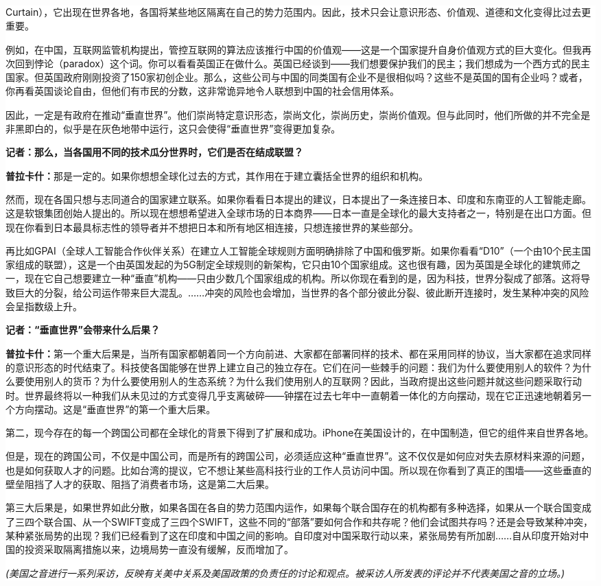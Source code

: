 Curtain），它出现在世界各地，各国将某些地区隔离在自己的势力范围内。因此，技术只会让意识形态、价值观、道德和文化变得比过去更重要。</p><p>例如，在中国，互联网监管机构提出，管控互联网的算法应该推行中国的价值观——这是一个国家提升自身价值观方式的巨大变化。但我再次回到悖论（paradox）这个词。你可以看看英国正在做什么。英国已经谈到——我们想要保护我们的民主；我们想成为一个西方式的民主国家。但英国政府刚刚投资了150家初创企业。那么，这些公司与中国的同类国有企业不是很相似吗？这些不是英国的国有企业吗？或者，你再看英国谈论自由，但他们有市民的分数，这非常诡异地令人联想到中国的社会信用体系。</p><p>因此，一定是有政府在推动“垂直世界”。他们崇尚特定意识形态，崇尚文化，崇尚历史，崇尚价值观。但与此同时，他们所做的并不完全是非黑即白的，似乎是在灰色地带中运行，这只会使得“垂直世界”变得更加复杂。</p><p><strong>记者：那么，当各国用不同的技术瓜分世界时，它们是否在结成联盟？</strong></p><p><strong>普拉卡什：</strong>那是一定的。如果你想想全球化过去的方式，其作用在于建立囊括全世界的组织和机构。</p><p>然而，现在各国只想与志同道合的国家建立联系。如果你看看日本提出的建议，日本提出了一条连接日本、印度和东南亚的人工智能走廊。这是软银集团创始人提出的。所以现在想想希望进入全球市场的日本商界——日本一直是全球化的最大支持者之一，特别是在出口方面。但现在你看到日本最具标志性的领导者并不想把日本和所有地区相连接，只想连接世界的某些部分。</p><p>再比如GPAI（全球人工智能合作伙伴关系）在建立人工智能全球规则方面明确排除了中国和俄罗斯。如果你看看“D10”（一个由10个民主国家组成的联盟），这是一个由英国发起的为5G制定全球规则的新架构，它只由10个国家组成。这也很有趣，因为英国是全球化的建筑师之一，现在它自己想要建立一种“垂直”机构——只由少数几个国家组成的机构。所以你现在看到的是，因为科技，世界分裂成了部落。这将导致巨大的分裂，给公司运作带来巨大混乱。……冲突的风险也会增加，当世界的各个部分彼此分裂、彼此断开连接时，发生某种冲突的风险会呈指数级上升。</p><p><strong>记者：“垂直世界”会带来什么后果？</strong></p><p><strong>普拉卡什：</strong>第一个重大后果是，当所有国家都朝着同一个方向前进、大家都在部署同样的技术、都在采用同样的协议，当大家都在追求同样的意识形态的时代结束了。科技使各国能够在世界上建立自己的独立存在。它们在问一些棘手的问题：我们为什么要使用别人的软件？为什么要使用别人的货币？为什么要使用别人的生态系统？为什么我们使用别人的互联网？因此，当政府提出这些问题并就这些问题采取行动时。世界最终将以一种我们从未见过的方式变得几乎支离破碎——钟摆在过去七年中一直朝着一体化的方向摆动，现在它正迅速地朝着另一个方向摆动。这是“垂直世界”的第一个重大后果。</p><p>第二，现今存在的每一个跨国公司都在全球化的背景下得到了扩展和成功。iPhone在美国设计的，在中国制造，但它的组件来自世界各地。</p><p>但是，现在的跨国公司，不仅是中国公司，而是所有的跨国公司，必须适应这种“垂直世界”。这不仅仅是如何应对失去原材料来源的问题，也是如何获取人才的问题。比如台湾的提议，它不想让某些高科技行业的工作人员访问中国。所以现在你看到了真正的围墙——这些垂直的壁垒阻挡了人才的获取、阻挡了消费者市场，这是第二大后果。</p><p>第三大后果是，如果世界如此分散，如果各国在各自的势力范围内运作，如果每个联合国存在的机构都有多种选择，如果从一个联合国变成了三四个联合国、从一个SWIFT变成了三四个SWIFT，这些不同的“部落”要如何合作和共存呢？他们会试图共存吗？还是会导致某种冲突，某种紧张局势的出现？我们已经看到了这在印度和中国之间的影响。自印度对中国采取行动以来，紧张局势有所加剧……自从印度开始对中国的投资采取隔离措施以来，边境局势一直没有缓解，反而增加了。</p><p><em>(美国之音进行一系列采访，反映有关美中关系及美国政策的负责任的讨论和观点。被采访人所发表的评论并不代表美国之音的立场。)</em></p>
</div>
